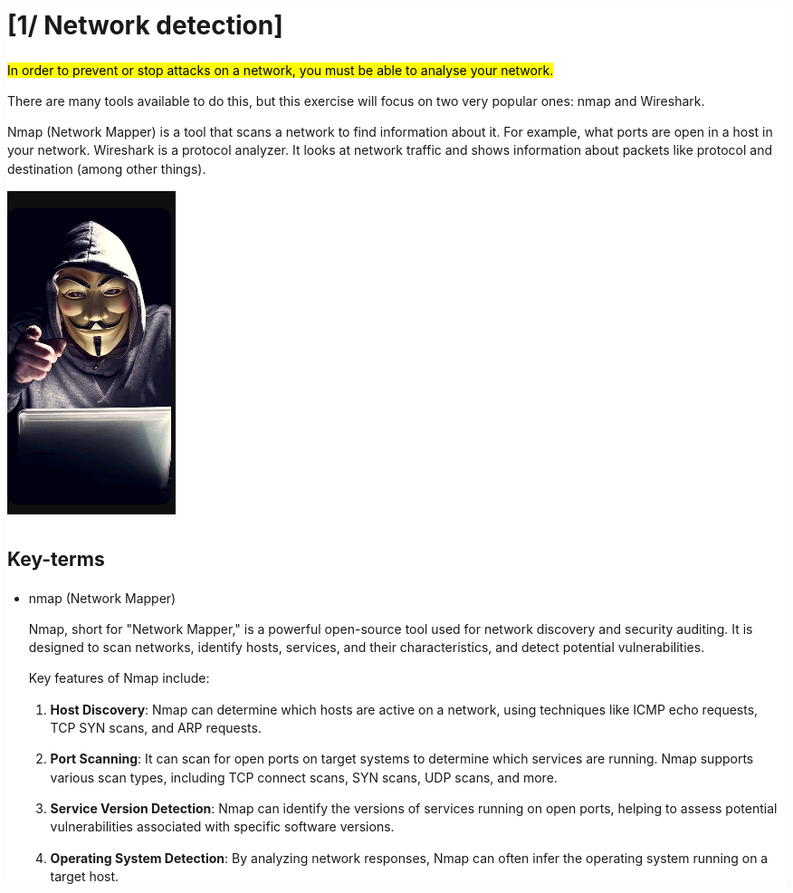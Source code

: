 # [1/ Network detection]

<mark>In order to prevent or stop attacks on a network, you must be able to analyse your network.</mark>

There are many tools available to do this, but this exercise will focus on two very popular ones: nmap and Wireshark.

Nmap (Network Mapper) is a tool that scans a network to find information about it. For example, what ports are open in a host in your network. Wireshark is a protocol analyzer. It looks at network traffic and shows information about packets like protocol and destination (among other things).

![scanning.png](scanning.png)

## Key-terms

- nmap (Network Mapper)
  
  Nmap, short for "Network Mapper," is a powerful open-source tool used for network discovery and security auditing. It is designed to scan networks, identify hosts, services, and their characteristics, and detect potential vulnerabilities.
  
  Key features of Nmap include:
  
  1. **Host Discovery**: Nmap can determine which hosts are active on a network, using techniques like ICMP echo requests, TCP SYN scans, and ARP requests.
  
  2. **Port Scanning**: It can scan for open ports on target systems to determine which services are running. Nmap supports various scan types, including TCP connect scans, SYN scans, UDP scans, and more.
  
  3. **Service Version Detection**: Nmap can identify the versions of services running on open ports, helping to assess potential vulnerabilities associated with specific software versions.
  
  4. **Operating System Detection**: By analyzing network responses, Nmap can often infer the operating system running on a target host.
  